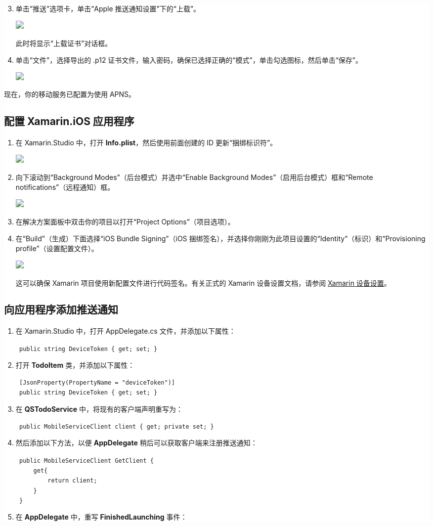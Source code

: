 3. 单击“推送”选项卡，单击“Apple 推送通知设置”下的“上载”。

   	![][19]

   	此时将显示“上载证书”对话框。

4. 单击“文件”，选择导出的 .p12 证书文件，输入密码，确保已选择正确的“模式”，单击勾选图标，然后单击“保存”。

   	![][20]

现在，你的移动服务已配置为使用 APNS。

##  <a name="configure-app"></a>配置 Xamarin.iOS 应用程序

1. 在 Xamarin.Studio 中，打开 **Info.plist**，然后使用前面创建的 ID 更新“捆绑标识符”。

    ![][121]

2. 向下滚动到“Background Modes”（后台模式）并选中“Enable Background Modes”（启用后台模式）框和“Remote notifications”（远程通知）框。

    ![][122]

3. 在解决方案面板中双击你的项目以打开“Project Options”（项目选项）。

4.  在“Build”（生成）下面选择“iOS Bundle Signing”（iOS 捆绑签名），并选择你刚刚为此项目设置的“Identity”（标识）和“Provisioning profile”（设置配置文件）。

    ![][120]

    这可以确保 Xamarin 项目使用新配置文件进行代码签名。有关正式的 Xamarin 设备设置文档，请参阅 [Xamarin 设备设置]。

##  <a name="add-push"></a>向应用程序添加推送通知

1. 在 Xamarin.Studio 中，打开 AppDelegate.cs 文件，并添加以下属性：

        public string DeviceToken { get; set; }

2. 打开 **TodoItem** 类，并添加以下属性：

        [JsonProperty(PropertyName = "deviceToken")]
        public string DeviceToken { get; set; }

3. 在 **QSTodoService** 中，将现有的客户端声明重写为：

        public MobileServiceClient client { get; private set; }

4. 然后添加以下方法，以便 **AppDelegate** 稍后可以获取客户端来注册推送通知：

        public MobileServiceClient GetClient {
            get{
                return client;
            }
        }

5. 在 **AppDelegate** 中，重写 **FinishedLaunching** 事件：


[Generate the certificate signing request]: #certificates
[Register your app and enable push notifications]: #register
[Create a provisioning profile for the app]: #profile
[Configure Mobile Services]: #configure-mobileServices
[Configure the Xamarin.iOS App]: #configure-app
[Update scripts to send push notifications]: #update-scripts
[Add push notifications to the app]: #add-push
[Insert data to receive notifications]: #test
[5]: ./media/partner-xamarin-mobile-services-ios-get-started-push/mobile-services-ios-push-step5.png
[6]: ./media/partner-xamarin-mobile-services-ios-get-started-push/mobile-services-ios-push-step6.png
[7]: ./media/partner-xamarin-mobile-services-ios-get-started-push/mobile-services-ios-push-step7.png
[9]: ./media/partner-xamarin-mobile-services-ios-get-started-push/mobile-services-ios-push-step9.png
[10]: ./media/partner-xamarin-mobile-services-ios-get-started-push/mobile-services-ios-push-step10.png
[17]: ./media/partner-xamarin-mobile-services-ios-get-started-push/mobile-services-ios-push-step17.png
[18]: ./media/partner-xamarin-mobile-services-ios-get-started-push/mobile-services-selection.png
[19]: ./media/partner-xamarin-mobile-services-ios-get-started-push/mobile-push-tab-ios.png
[20]: ./media/partner-xamarin-mobile-services-ios-get-started-push/mobile-push-tab-ios-upload.png
[21]: ./media/partner-xamarin-mobile-services-ios-get-started-push/mobile-portal-data-tables.png
[22]: ./media/partner-xamarin-mobile-services-ios-get-started-push/mobile-insert-script-push2.png
[23]: ./media/partner-xamarin-mobile-services-ios-get-started-push/mobile-quickstart-push1-ios.png
[24]: ./media/partner-xamarin-mobile-services-ios-get-started-push/mobile-quickstart-push2-ios.png
[25]: ./media/partner-xamarin-mobile-services-ios-get-started-push/mobile-quickstart-push3-ios.png
[26]: ./media/partner-xamarin-mobile-services-ios-get-started-push/mobile-quickstart-push4-ios.png
[28]: ./media/partner-xamarin-mobile-services-ios-get-started-push/mobile-services-ios-push-step18.png
[101]: ./media/partner-xamarin-mobile-services-ios-get-started-push/mobile-services-ios-push-01.png
[102]: ./media/partner-xamarin-mobile-services-ios-get-started-push/mobile-services-ios-push-02.png
[103]: ./media/partner-xamarin-mobile-services-ios-get-started-push/mobile-services-ios-push-03.png
[104]: ./media/partner-xamarin-mobile-services-ios-get-started-push/mobile-services-ios-push-04.png
[105]: ./media/partner-xamarin-mobile-services-ios-get-started-push/mobile-services-ios-push-05.png
[106]: ./media/partner-xamarin-mobile-services-ios-get-started-push/mobile-services-ios-push-06.png
[107]: ./media/partner-xamarin-mobile-services-ios-get-started-push/mobile-services-ios-push-07.png
[108]: ./media/partner-xamarin-mobile-services-ios-get-started-push/mobile-services-ios-push-08.png
[110]: ./media/partner-xamarin-mobile-services-ios-get-started-push/mobile-services-ios-push-10.png
[111]: ./media/partner-xamarin-mobile-services-ios-get-started-push/mobile-services-ios-push-11.png
[112]: ./media/partner-xamarin-mobile-services-ios-get-started-push/mobile-services-ios-push-12.png
[113]: ./media/partner-xamarin-mobile-services-ios-get-started-push/mobile-services-ios-push-13.png
[114]: ./media/partner-xamarin-mobile-services-ios-get-started-push/mobile-services-ios-push-14.png
[115]: ./media/partner-xamarin-mobile-services-ios-get-started-push/mobile-services-ios-push-15.png
[116]: ./media/partner-xamarin-mobile-services-ios-get-started-push/mobile-services-ios-push-16.png
[117]: ./media/partner-xamarin-mobile-services-ios-get-started-push/mobile-services-ios-push-17.png
[120]: ./media/partner-xamarin-mobile-services-ios-get-started-push/mobile-services-ios-push-20.png
[121]: ./media/partner-xamarin-mobile-services-ios-get-started-push/mobile-services-ios-push-21.png
[122]: ./media/partner-xamarin-mobile-services-ios-get-started-push/mobile-services-ios-push-22.png
[Xamarin.iOS Studio]: http://xamarin.com/platform
[Install Xcode]: https://go.microsoft.com/fwLink/p/?LinkID=266532
[iOS Provisioning Portal]: http://go.microsoft.com/fwlink/p/?LinkId=272456
[Mobile Services iOS SDK]: https://go.microsoft.com/fwLink/p/?LinkID=266533
[Apple 推送通知服务]: http://go.microsoft.com/fwlink/p/?LinkId=272584
[移动服务入门]: mobile-services-ios-get-started
[Xamarin 设备设置]: http://developer.xamarin.com/guides/ios/getting_started/installation/device_provisioning/
[Azure 管理门户]: https://manage.windowsazure.cn/
[apns 对象]: http://go.microsoft.com/fwlink/p/?LinkId=272333
[Azure 移动服务组件]: http://components.xamarin.com/view/azure-mobile-services/
[completed example project]: http://go.microsoft.com/fwlink/p/?LinkId=331303
